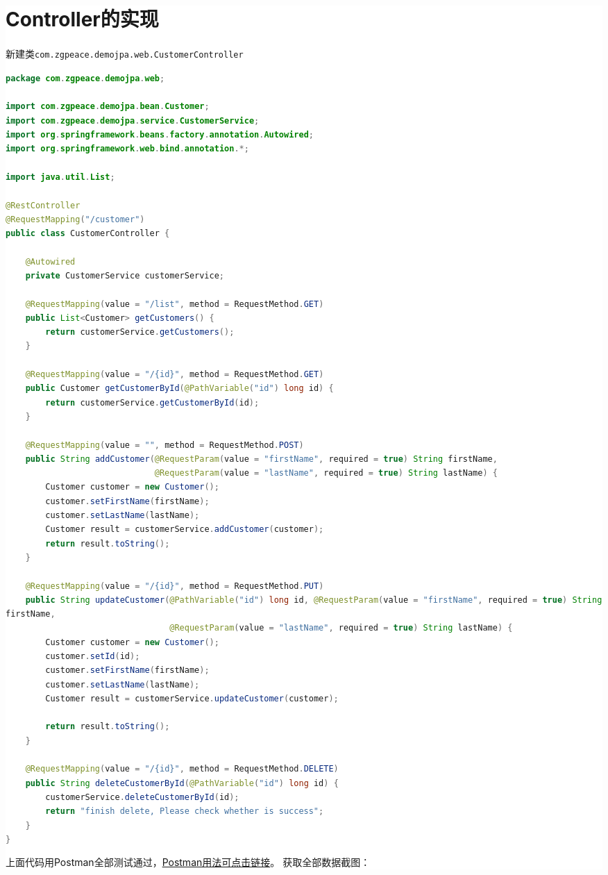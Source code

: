 # Controller的实现
新建类`com.zgpeace.demojpa.web.CustomerController`
```java
package com.zgpeace.demojpa.web;

import com.zgpeace.demojpa.bean.Customer;
import com.zgpeace.demojpa.service.CustomerService;
import org.springframework.beans.factory.annotation.Autowired;
import org.springframework.web.bind.annotation.*;

import java.util.List;

@RestController
@RequestMapping("/customer")
public class CustomerController {

    @Autowired
    private CustomerService customerService;

    @RequestMapping(value = "/list", method = RequestMethod.GET)
    public List<Customer> getCustomers() {
        return customerService.getCustomers();
    }

    @RequestMapping(value = "/{id}", method = RequestMethod.GET)
    public Customer getCustomerById(@PathVariable("id") long id) {
        return customerService.getCustomerById(id);
    }

    @RequestMapping(value = "", method = RequestMethod.POST)
    public String addCustomer(@RequestParam(value = "firstName", required = true) String firstName,
                              @RequestParam(value = "lastName", required = true) String lastName) {
        Customer customer = new Customer();
        customer.setFirstName(firstName);
        customer.setLastName(lastName);
        Customer result = customerService.addCustomer(customer);
        return result.toString();
    }

    @RequestMapping(value = "/{id}", method = RequestMethod.PUT)
    public String updateCustomer(@PathVariable("id") long id, @RequestParam(value = "firstName", required = true) String firstName,
                                 @RequestParam(value = "lastName", required = true) String lastName) {
        Customer customer = new Customer();
        customer.setId(id);
        customer.setFirstName(firstName);
        customer.setLastName(lastName);
        Customer result = customerService.updateCustomer(customer);

        return result.toString();
    }

    @RequestMapping(value = "/{id}", method = RequestMethod.DELETE)
    public String deleteCustomerById(@PathVariable("id") long id) {
        customerService.deleteCustomerById(id);
        return "finish delete, Please check whether is success";
    }
}
```
上面代码用Postman全部测试通过，[Postman用法可点击链接](https://blog.csdn.net/zgpeace/article/details/84571205)。
获取全部数据截图：